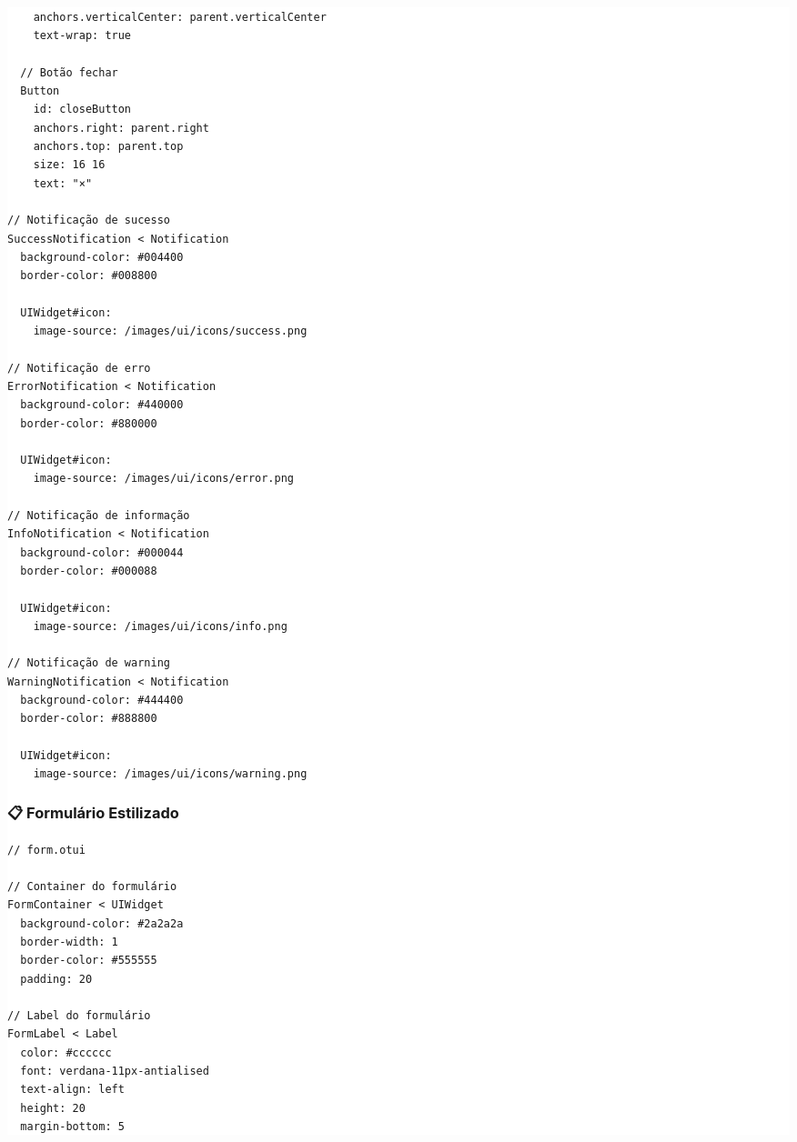 ```otui
    anchors.verticalCenter: parent.verticalCenter
    text-wrap: true
  
  // Botão fechar
  Button
    id: closeButton
    anchors.right: parent.right
    anchors.top: parent.top
    size: 16 16
    text: "×"

// Notificação de sucesso
SuccessNotification < Notification
  background-color: #004400
  border-color: #008800
  
  UIWidget#icon:
    image-source: /images/ui/icons/success.png

// Notificação de erro
ErrorNotification < Notification
  background-color: #440000
  border-color: #880000
  
  UIWidget#icon:
    image-source: /images/ui/icons/error.png

// Notificação de informação
InfoNotification < Notification
  background-color: #000044
  border-color: #000088
  
  UIWidget#icon:
    image-source: /images/ui/icons/info.png

// Notificação de warning
WarningNotification < Notification
  background-color: #444400
  border-color: #888800
  
  UIWidget#icon:
    image-source: /images/ui/icons/warning.png
```

### 📋 **Formulário Estilizado**

```otui
// form.otui

// Container do formulário
FormContainer < UIWidget
  background-color: #2a2a2a
  border-width: 1
  border-color: #555555
  padding: 20

// Label do formulário
FormLabel < Label
  color: #cccccc
  font: verdana-11px-antialised
  text-align: left
  height: 20
  margin-bottom: 5
```